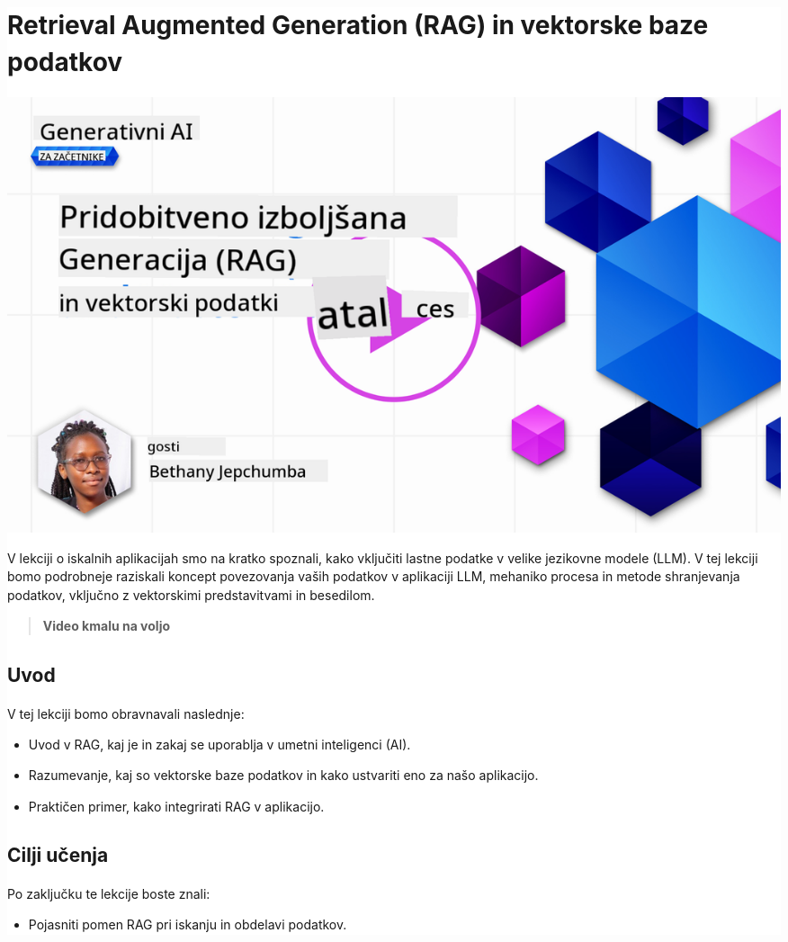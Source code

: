 
# Retrieval Augmented Generation (RAG) in vektorske baze podatkov

[![Retrieval Augmented Generation (RAG) and Vector Databases](../../../translated_images/15-lesson-banner.ac49e59506175d4fc6ce521561dab2f9ccc6187410236376cfaed13cde371b90.sl.png)](https://aka.ms/gen-ai-lesson15-gh?WT.mc_id=academic-105485-koreyst)

V lekciji o iskalnih aplikacijah smo na kratko spoznali, kako vključiti lastne podatke v velike jezikovne modele (LLM). V tej lekciji bomo podrobneje raziskali koncept povezovanja vaših podatkov v aplikaciji LLM, mehaniko procesa in metode shranjevanja podatkov, vključno z vektorskimi predstavitvami in besedilom.

> **Video kmalu na voljo**

## Uvod

V tej lekciji bomo obravnavali naslednje:

- Uvod v RAG, kaj je in zakaj se uporablja v umetni inteligenci (AI).

- Razumevanje, kaj so vektorske baze podatkov in kako ustvariti eno za našo aplikacijo.

- Praktičen primer, kako integrirati RAG v aplikacijo.

## Cilji učenja

Po zaključku te lekcije boste znali:

- Pojasniti pomen RAG pri iskanju in obdelavi podatkov.

